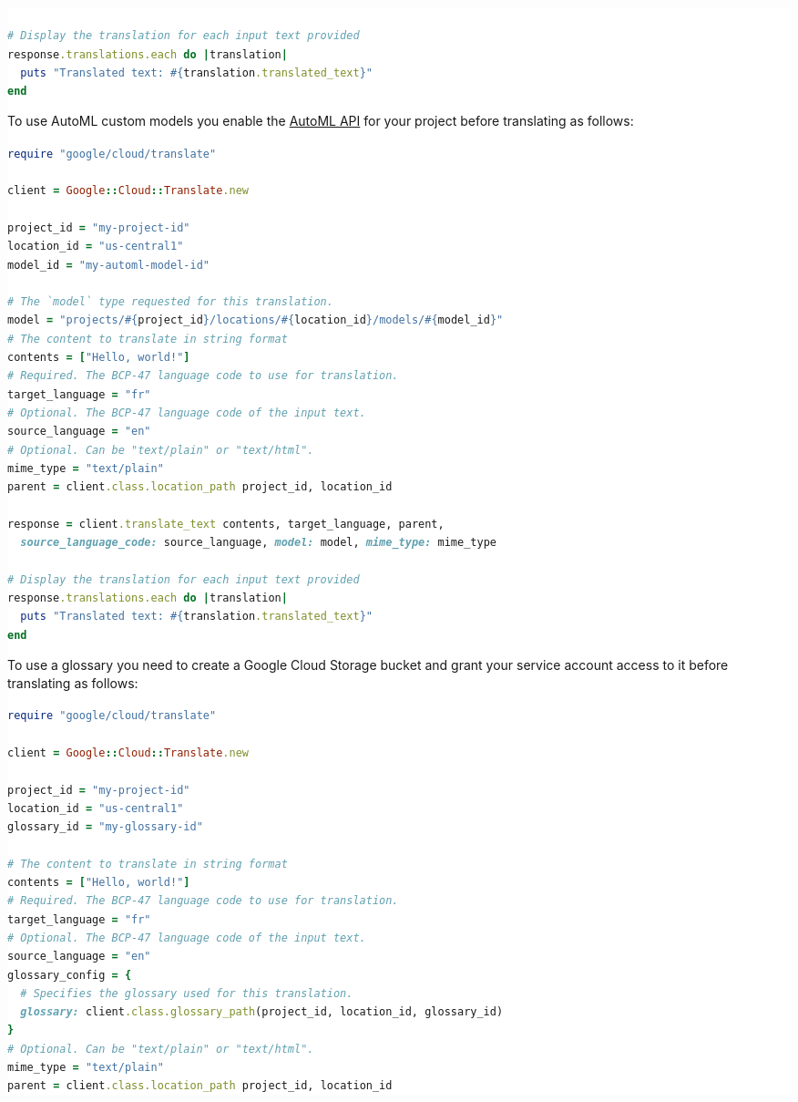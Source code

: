 ```ruby

# Display the translation for each input text provided
response.translations.each do |translation|
  puts "Translated text: #{translation.translated_text}"
end
```

To use AutoML custom models you enable the [AutoML API](automl.googleapis.com) for your project before translating as follows:

```ruby
require "google/cloud/translate"

client = Google::Cloud::Translate.new

project_id = "my-project-id"
location_id = "us-central1"
model_id = "my-automl-model-id"

# The `model` type requested for this translation.
model = "projects/#{project_id}/locations/#{location_id}/models/#{model_id}"
# The content to translate in string format
contents = ["Hello, world!"]
# Required. The BCP-47 language code to use for translation.
target_language = "fr"
# Optional. The BCP-47 language code of the input text.
source_language = "en"
# Optional. Can be "text/plain" or "text/html".
mime_type = "text/plain"
parent = client.class.location_path project_id, location_id

response = client.translate_text contents, target_language, parent,
  source_language_code: source_language, model: model, mime_type: mime_type

# Display the translation for each input text provided
response.translations.each do |translation|
  puts "Translated text: #{translation.translated_text}"
end
```

To use a glossary you need to create a Google Cloud Storage bucket and grant your service account access to it before translating as follows:

```ruby
require "google/cloud/translate"

client = Google::Cloud::Translate.new

project_id = "my-project-id"
location_id = "us-central1"
glossary_id = "my-glossary-id"

# The content to translate in string format
contents = ["Hello, world!"]
# Required. The BCP-47 language code to use for translation.
target_language = "fr"
# Optional. The BCP-47 language code of the input text.
source_language = "en"
glossary_config = {
  # Specifies the glossary used for this translation.
  glossary: client.class.glossary_path(project_id, location_id, glossary_id)
}
# Optional. Can be "text/plain" or "text/html".
mime_type = "text/plain"
parent = client.class.location_path project_id, location_id
```